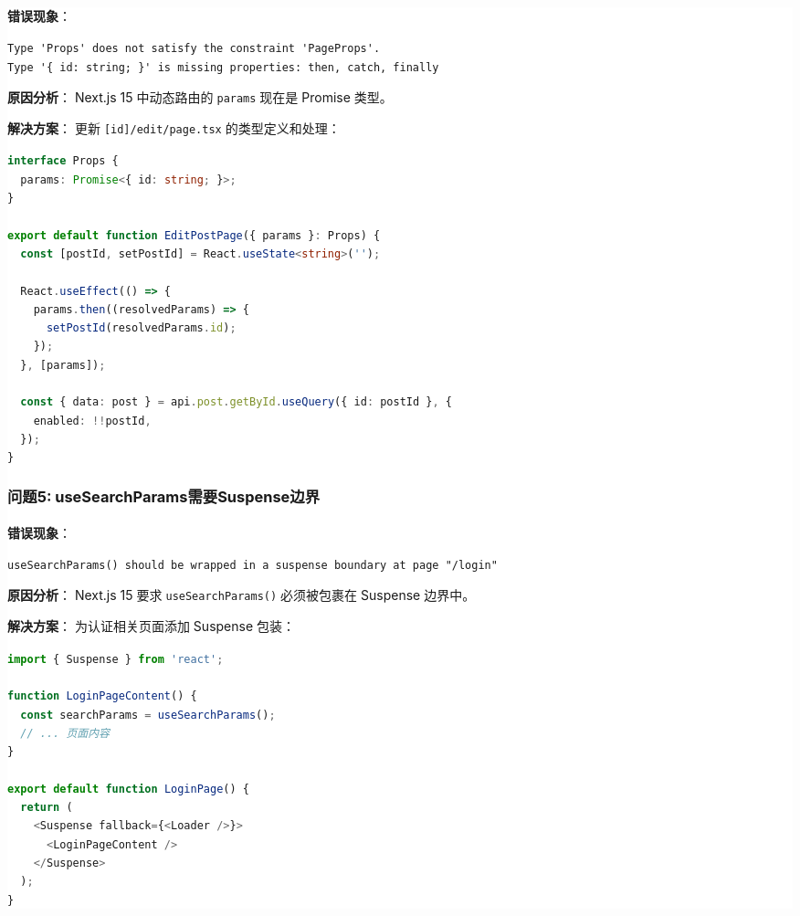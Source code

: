 **错误现象**：
```
Type 'Props' does not satisfy the constraint 'PageProps'.
Type '{ id: string; }' is missing properties: then, catch, finally
```

**原因分析**：
Next.js 15 中动态路由的 `params` 现在是 Promise 类型。

**解决方案**：
更新 `[id]/edit/page.tsx` 的类型定义和处理：
```typescript
interface Props {
  params: Promise<{ id: string; }>;
}

export default function EditPostPage({ params }: Props) {
  const [postId, setPostId] = React.useState<string>('');

  React.useEffect(() => {
    params.then((resolvedParams) => {
      setPostId(resolvedParams.id);
    });
  }, [params]);

  const { data: post } = api.post.getById.useQuery({ id: postId }, {
    enabled: !!postId,
  });
}
```

### 问题5: useSearchParams需要Suspense边界

**错误现象**：
```
useSearchParams() should be wrapped in a suspense boundary at page "/login"
```

**原因分析**：
Next.js 15 要求 `useSearchParams()` 必须被包裹在 Suspense 边界中。

**解决方案**：
为认证相关页面添加 Suspense 包装：
```typescript
import { Suspense } from 'react';

function LoginPageContent() {
  const searchParams = useSearchParams();
  // ... 页面内容
}

export default function LoginPage() {
  return (
    <Suspense fallback={<Loader />}>
      <LoginPageContent />
    </Suspense>
  );
}
```
